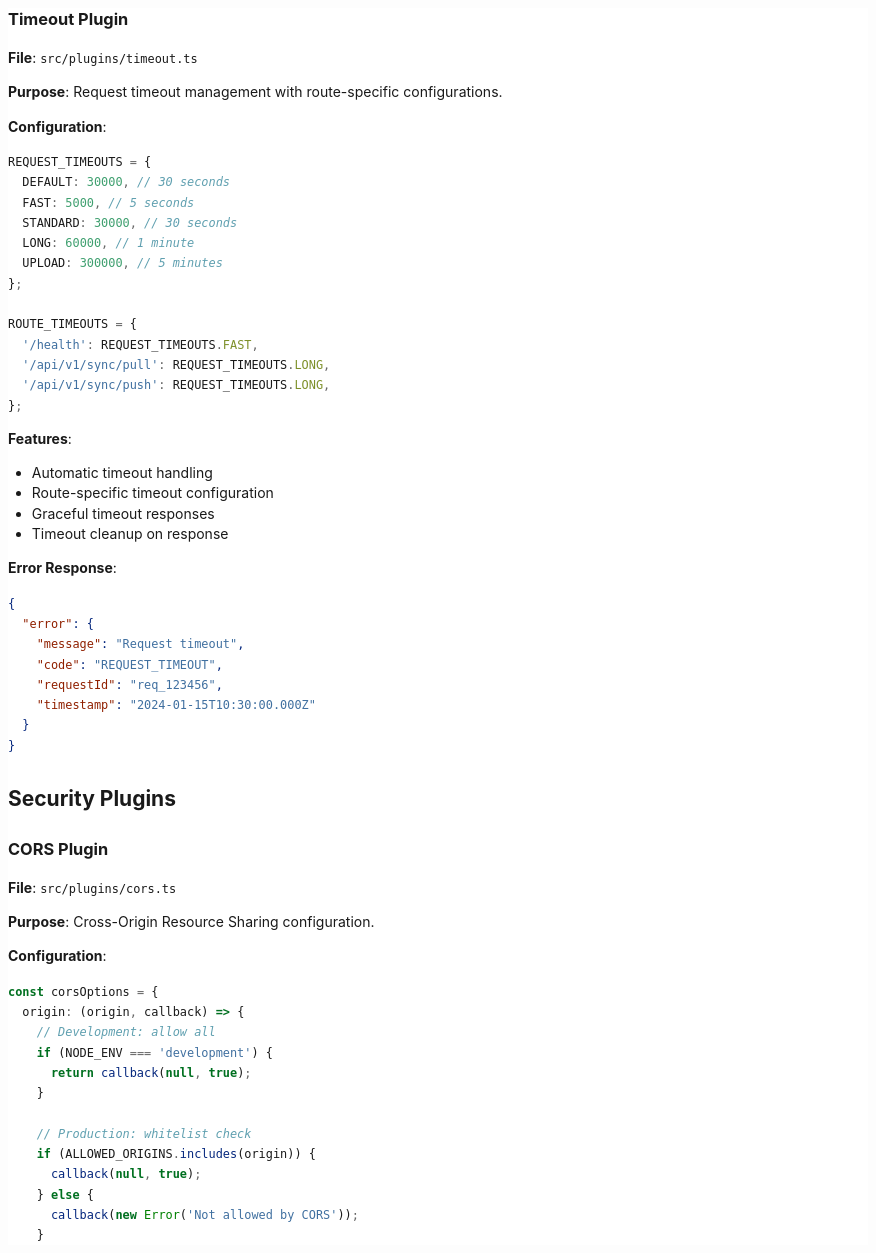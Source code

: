 ### Timeout Plugin

**File**: `src/plugins/timeout.ts`

**Purpose**: Request timeout management with route-specific configurations.

**Configuration**:

```typescript
REQUEST_TIMEOUTS = {
  DEFAULT: 30000, // 30 seconds
  FAST: 5000, // 5 seconds
  STANDARD: 30000, // 30 seconds
  LONG: 60000, // 1 minute
  UPLOAD: 300000, // 5 minutes
};

ROUTE_TIMEOUTS = {
  '/health': REQUEST_TIMEOUTS.FAST,
  '/api/v1/sync/pull': REQUEST_TIMEOUTS.LONG,
  '/api/v1/sync/push': REQUEST_TIMEOUTS.LONG,
};
```

**Features**:

- Automatic timeout handling
- Route-specific timeout configuration
- Graceful timeout responses
- Timeout cleanup on response

**Error Response**:

```json
{
  "error": {
    "message": "Request timeout",
    "code": "REQUEST_TIMEOUT",
    "requestId": "req_123456",
    "timestamp": "2024-01-15T10:30:00.000Z"
  }
}
```

## Security Plugins

### CORS Plugin

**File**: `src/plugins/cors.ts`

**Purpose**: Cross-Origin Resource Sharing configuration.

**Configuration**:

```typescript
const corsOptions = {
  origin: (origin, callback) => {
    // Development: allow all
    if (NODE_ENV === 'development') {
      return callback(null, true);
    }

    // Production: whitelist check
    if (ALLOWED_ORIGINS.includes(origin)) {
      callback(null, true);
    } else {
      callback(new Error('Not allowed by CORS'));
    }
```